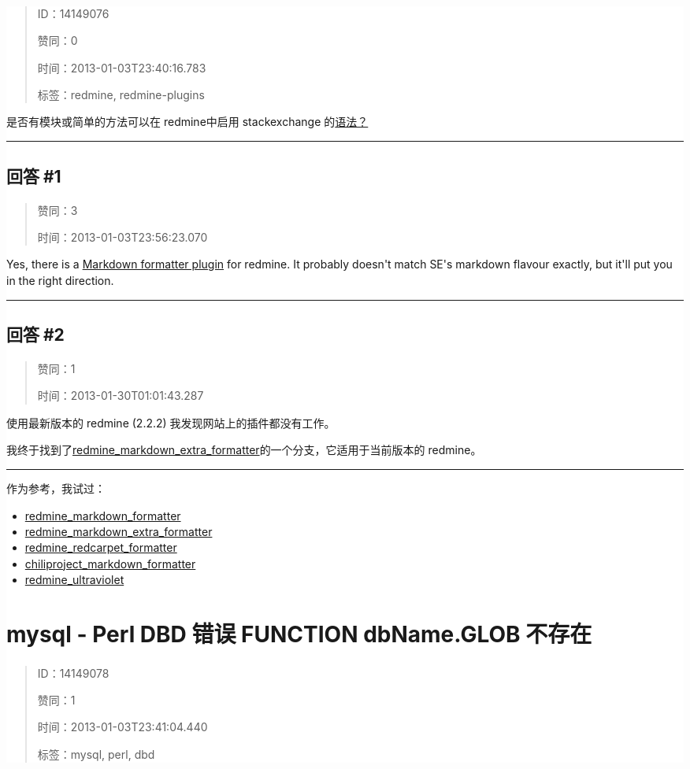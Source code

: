 > ID：14149076
> 
> 赞同：0
> 
> 时间：2013-01-03T23:40:16.783
> 
> 标签：redmine, redmine-plugins

是否有模块或简单的方法可以在 redmine中启用 stackexchange 的[语法？](https://stackoverflow.com/editing-help)

* * *

## 回答 #1

> 赞同：3
> 
> 时间：2013-01-03T23:56:23.070

Yes, there is a [Markdown formatter plugin](http://www.redmine.org/projects/redmine/wiki/Plugin_List#Markdown-formatter-plugin) for redmine. It probably doesn't match SE's markdown flavour exactly, but it'll put you in the right direction.

* * *

## 回答 #2

> 赞同：1
> 
> 时间：2013-01-30T01:01:43.287

使用最新版本的 redmine (2.2.2) 我发现网站上的插件都没有工作。

我终于找到了[redmine_markdown_extra_formatter](https://github.com/urigon/redmine_markdown_extra_formatter)的一个分支，它适用于当前版本的 redmine。

* * *

作为参考，我试过：

*   [redmine_markdown_formatter](https://github.com/bitherder/redmine_markdown_formatter/tree)
*   [redmine_markdown_extra_formatter](https://github.com/juno/redmine_markdown_extra_formatter/tree)
*   [redmine_redcarpet_formatter](https://github.com/alminium/redmine_redcarpet_formatter)
*   [chiliproject_markdown_formatter](https://github.com/Odie/chiliproject_markdown_formatter)
*   [redmine_ultraviolet](https://github.com/epitron/redmine_ultraviolet)

# mysql - Perl DBD 错误 FUNCTION dbName.GLOB 不存在

> ID：14149078
> 
> 赞同：1
> 
> 时间：2013-01-03T23:41:04.440
> 
> 标签：mysql, perl, dbd
